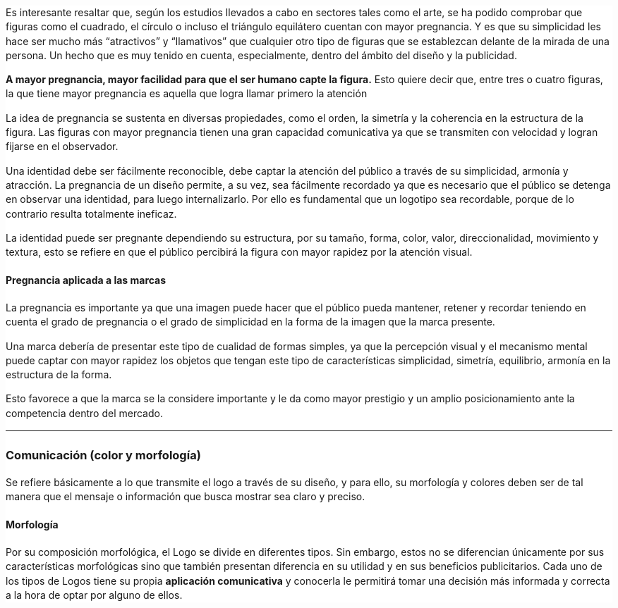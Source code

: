 
Es interesante resaltar que, según los estudios llevados a cabo en sectores tales como el arte, se ha podido comprobar que figuras  como el cuadrado, el círculo o incluso el triángulo equilátero cuentan con mayor pregnancia. Y es que su simplicidad les hace ser mucho más “atractivos” y “llamativos” que cualquier otro tipo de figuras que se establezcan delante de la mirada de una persona. Un hecho que es muy tenido en cuenta, especialmente, dentro del ámbito del diseño y la publicidad.

**A mayor pregnancia, mayor facilidad para que el ser humano capte la figura.** Esto quiere decir que, entre tres o cuatro figuras, la que tiene mayor pregnancia es aquella que logra llamar primero la atención

La idea de pregnancia se sustenta en diversas propiedades, como el orden, la simetría y la coherencia en la estructura de la figura. Las figuras con mayor pregnancia tienen una gran capacidad comunicativa ya que se transmiten con velocidad y logran fijarse en el observador.

Una identidad debe ser fácilmente reconocible, debe captar la atención del público a través de su simplicidad, armonía y atracción. La pregnancia de un diseño permite, a su vez, sea fácilmente recordado ya que es necesario que el público se detenga en observar una identidad, para luego internalizarlo. Por ello es fundamental que un logotipo sea recordable, porque de lo contrario resulta totalmente ineficaz.

La identidad puede ser pregnante dependiendo su estructura, por su tamaño, forma, color, valor, direccionalidad, movimiento y textura, esto se refiere en que el público percibirá la figura con mayor rapidez por la atención visual.

 
#### Pregnancia aplicada a las marcas
 
La pregnancia es importante ya que una imagen puede hacer que el público pueda mantener, retener y recordar teniendo en cuenta el grado de pregnancia o el grado de simplicidad en la forma de la imagen que la marca presente.

Una marca debería de presentar este tipo de cualidad de formas simples, ya que la percepción visual y el mecanismo mental puede captar con mayor rapidez los objetos que tengan este tipo de características simplicidad, simetría, equilibrio, armonía en la estructura de la forma.

Esto favorece a que la marca se la considere importante y le da como mayor prestigio y un amplio posicionamiento ante la competencia dentro del mercado.



-----

### Comunicación (color y morfología)

Se refiere básicamente a lo que transmite el logo a través de su diseño, y para ello, su morfología y colores deben ser de tal manera que el mensaje o información que busca mostrar sea claro y preciso.

#### Morfología

Por su composición morfológica, el Logo se divide en diferentes tipos. Sin embargo, estos  no se diferencian únicamente por sus características morfológicas sino que también presentan diferencia en su utilidad y en sus beneficios publicitarios. Cada uno de los  tipos de Logos tiene su propia **aplicación comunicativa** y conocerla le permitirá tomar una decisión más informada y correcta a la hora de optar por alguno de ellos.
